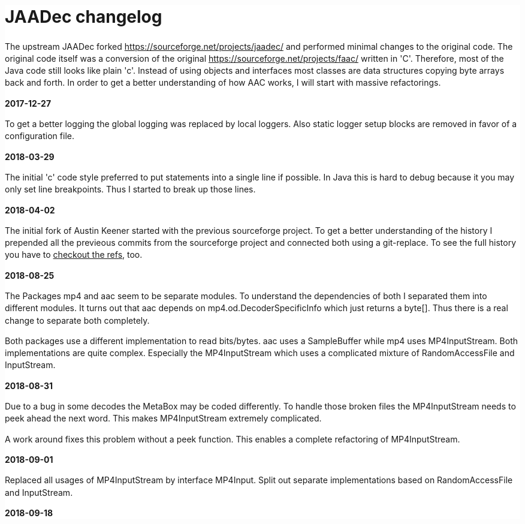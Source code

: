 # JAADec changelog

The upstream JAADec forked https://sourceforge.net/projects/jaadec/ and performed minimal changes to the original code.
The original code itself was a conversion of the original https://sourceforge.net/projects/faac/ written in 'C'.
Therefore, most of the Java code still looks like plain 'c'. 
Instead of using objects and interfaces most classes are data structures copying byte arrays back and forth.
In order to get a better understanding of how AAC works, I will start with massive refactorings.

**2017-12-27**

To get a better logging the global logging was replaced by local loggers.
Also static logger setup blocks are removed in favor of a configuration file.

**2018-03-29**

The initial 'c' code style preferred to put statements into a single line if possible.
In Java this is hard to debug because it you may only set line breakpoints.
Thus I started to break up those lines.

**2018-04-02**

The initial fork of Austin Keener started with the previous sourceforge project.
To get a better understanding of the history I prepended all the previeous commits from the sourceforge project and connected both using a git-replace.
To see the full history you have to [checkout the refs](https://stackoverflow.com/questions/20069482/how-to-push-refs-replace-without-pushing-any-other-refs-in-git), too.

**2018-08-25**

The Packages mp4 and aac seem to be separate modules.
To understand the dependencies of both I separated them into different modules.
It turns out that aac depends on mp4.od.DecoderSpecificInfo which just returns a byte[].
Thus there is a real change to separate both completely.

Both packages use a different implementation to read bits/bytes.
aac uses a SampleBuffer while mp4 uses MP4InputStream.
Both implementations are quite complex.
Especially the MP4InputStream which uses a complicated mixture of RandomAccessFile and InputStream.

**2018-08-31**

Due to a bug in some decodes the MetaBox may be coded differently.
To handle those broken files the MP4InputStream needs to peek ahead the next word.
This makes MP4InputStream extremely complicated.

A work around fixes this problem without a peek function. 
This enables a complete refactoring of MP4InputStream. 

**2018-09-01**

Replaced all usages of MP4InputStream by interface MP4Input.
Split out separate implementations based on RandomAccessFile and InputStream.
  
**2018-09-18**
